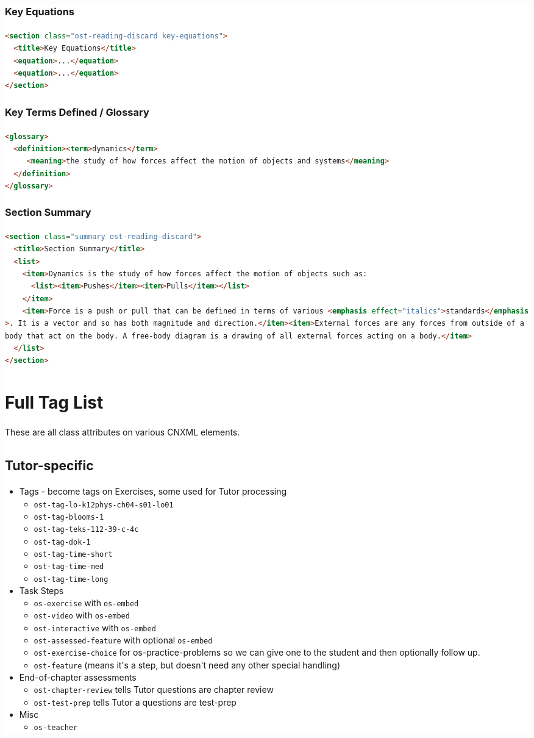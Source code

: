 ### Key Equations

```html
<section class="ost-reading-discard key-equations">
  <title>Key Equations</title>
  <equation>...</equation>
  <equation>...</equation>
</section>
```

### Key Terms Defined / Glossary

```html
<glossary>
  <definition><term>dynamics</term>
     <meaning>the study of how forces affect the motion of objects and systems</meaning>
  </definition>
</glossary>
```

### Section Summary

```html
<section class="summary ost-reading-discard">
  <title>Section Summary</title>
  <list>
    <item>Dynamics is the study of how forces affect the motion of objects such as:
      <list><item>Pushes</item><item>Pulls</item></list>
    </item>
    <item>Force is a push or pull that can be defined in terms of various <emphasis effect="italics">standards</emphasis>. It is a vector and so has both magnitude and direction.</item><item>External forces are any forces from outside of a body that act on the body. A free-body diagram is a drawing of all external forces acting on a body.</item>
  </list>
</section>
```

# Full Tag List

These are all class attributes on various CNXML elements.

## Tutor-specific

- Tags - become tags on Exercises, some used for Tutor processing
  - `ost-tag-lo-k12phys-ch04-s01-lo01`
  - `ost-tag-blooms-1`
  - `ost-tag-teks-112-39-c-4c`
  - `ost-tag-dok-1`
  - `ost-tag-time-short`
  - `ost-tag-time-med`
  - `ost-tag-time-long`
- Task Steps
  - `os-exercise` with `os-embed`
  - `ost-video` with `os-embed`
  - `ost-interactive` with `os-embed`
  - `ost-assessed-feature` with optional `os-embed`
  - `ost-exercise-choice` for os-practice-problems so we can give one to the student and then optionally follow up.
  - `ost-feature` (means it's a step, but doesn't need any other special handling)
- End-of-chapter assessments
  - `ost-chapter-review` tells Tutor questions are chapter review  
  - `ost-test-prep` tells Tutor a questions are test-prep
- Misc
  - `os-teacher`